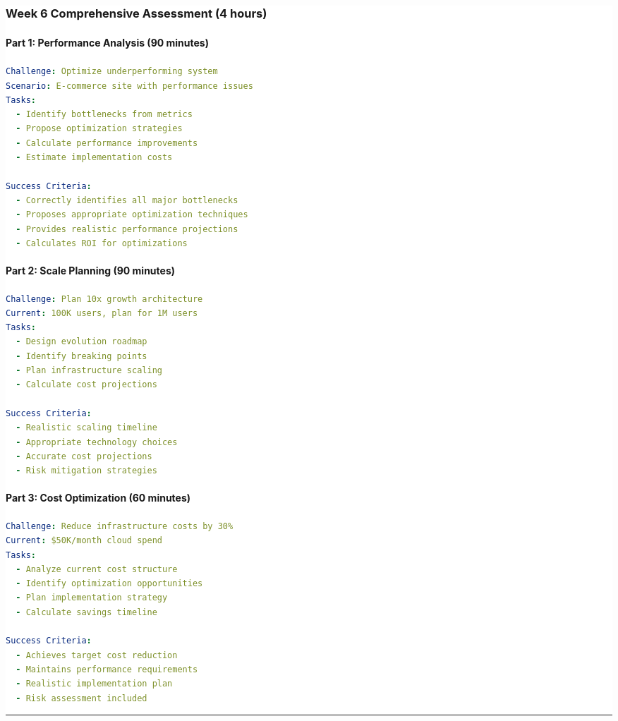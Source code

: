 ### Week 6 Comprehensive Assessment (4 hours)

#### Part 1: Performance Analysis (90 minutes)
```yaml
Challenge: Optimize underperforming system
Scenario: E-commerce site with performance issues
Tasks:
  - Identify bottlenecks from metrics
  - Propose optimization strategies
  - Calculate performance improvements
  - Estimate implementation costs

Success Criteria:
  - Correctly identifies all major bottlenecks
  - Proposes appropriate optimization techniques
  - Provides realistic performance projections
  - Calculates ROI for optimizations
```

#### Part 2: Scale Planning (90 minutes)
```yaml
Challenge: Plan 10x growth architecture
Current: 100K users, plan for 1M users
Tasks:
  - Design evolution roadmap
  - Identify breaking points
  - Plan infrastructure scaling
  - Calculate cost projections

Success Criteria:
  - Realistic scaling timeline
  - Appropriate technology choices
  - Accurate cost projections
  - Risk mitigation strategies
```

#### Part 3: Cost Optimization (60 minutes)
```yaml
Challenge: Reduce infrastructure costs by 30%
Current: $50K/month cloud spend
Tasks:
  - Analyze current cost structure
  - Identify optimization opportunities
  - Plan implementation strategy
  - Calculate savings timeline

Success Criteria:
  - Achieves target cost reduction
  - Maintains performance requirements
  - Realistic implementation plan
  - Risk assessment included
```

---